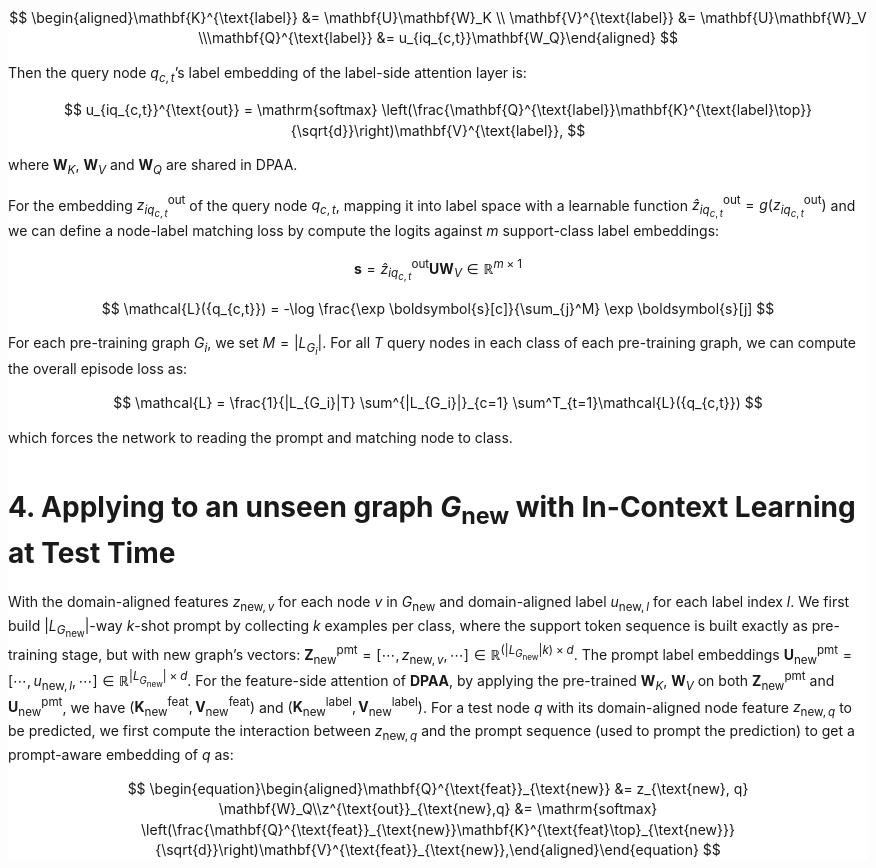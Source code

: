 $$
\begin{aligned}\mathbf{K}^{\text{label}} &= \mathbf{U}\mathbf{W}_K \\  \mathbf{V}^{\text{label}} &= \mathbf{U}\mathbf{W}_V \\\mathbf{Q}^{\text{label}} &= u_{iq_{c,t}}\mathbf{W_Q}\end{aligned}
$$

Then the query node $q_{c,t}$’s label embedding of the label-side attention layer is:

$$
u_{iq_{c,t}}^{\text{out}} = \mathrm{softmax} \left(\frac{\mathbf{Q}^{\text{label}}\mathbf{K}^{\text{label}\top}}{\sqrt{d}}\right)\mathbf{V}^{\text{label}},
$$

where  $\mathbf{W}_K$, $\mathbf{W}_V$ and $\mathbf{W}_Q$ are shared in DPAA.

For the embedding $z^{\text{out}}_{iq_{c,t}}$ of the query node $q_{c,t}$, mapping it into label space with a learnable function $\hat{z}^{\text{out}}_{iq_{c,t}} = g(z^{\text{out}}_{iq_{c,t}})$ and we can define a node-label matching loss by compute the logits against $m$ support-class label embeddings:

$$
\boldsymbol{s} = \hat{z}^{\text{out}}_{iq_{c,t}} \mathbf{U}\mathbf{W}_V \in \mathbb{R}^{m \times 1}
$$

$$
\mathcal{L}({q_{c,t}}) = -\log \frac{\exp \boldsymbol{s}[c]}{\sum_{j}^M} \exp \boldsymbol{s}[j]
$$

For each pre-training graph $G_i$, we set $M = |L_{G_i}|$. For all $T$ query nodes in each class of each pre-training graph, we can compute the overall episode loss as:

$$
\mathcal{L} = \frac{1}{|L_{G_i}|T} \sum^{|L_{G_i}|}_{c=1} \sum^T_{t=1}\mathcal{L}({q_{c,t}})   
$$

which forces the network to reading the prompt and matching node to class.

# 4. Applying to an unseen graph $G_{\text{new}}$ with In-Context Learning at Test Time

With the domain-aligned features $z_{\text{new}, v}$ for each node $v$ in $G_{\text{new}}$ and domain-aligned label $u_{\text {new},l}$ for each label index $l$. We first build $|L_{G_{\text{new}}}|$-way $k$-shot prompt by collecting $k$ examples per class, where the support token sequence is built exactly as pre-training stage, but with new graph’s vectors: $\mathbf{Z}^{\text{pmt}}_{\text{new}} = [\cdots,z_{\text{new}, v}, \cdots] \in \mathbb{R}^{(|L_{G_{\text{new}}}|k) \times d}$. The prompt label embeddings $\mathbf{U}^{\text{pmt}}_{\text{new}} = [\cdots,u_{\text {new},l},\cdots] \in \mathbb{R}^{|L_{G_{\text{new}}}| \times d}$. For the feature-side attention of **DPAA**, by applying the pre-trained  $\mathbf{W}_K$, $\mathbf{W}_V$ on both $\mathbf{Z}^{\text{pmt}}_{\text{new}}$ and $\mathbf{U}^{\text{pmt}}_{\text{new}}$, we have $\left(\mathbf{K}^{\text{feat}}_{\text{new}},\mathbf{V}^{\text{feat}}_{\text{new}}\right)$ and $\left(\mathbf{K}^{\text{label}}_{\text{new}},\mathbf{V}^{\text{label}}_{\text{new}}\right)$. For a test node $q$ with its domain-aligned node feature $z_{\text{new}, q}$ to be predicted, we first compute the interaction between  $z_{\text{new}, q}$ and the prompt sequence (used to prompt the prediction) to get a prompt-aware embedding of $q$ as:  

$$
\begin{equation}\begin{aligned}\mathbf{Q}^{\text{feat}}_{\text{new}} &= z_{\text{new}, q} \mathbf{W}_Q\\z^{\text{out}}_{\text{new},q} &= \mathrm{softmax} \left(\frac{\mathbf{Q}^{\text{feat}}_{\text{new}}\mathbf{K}^{\text{feat}\top}_{\text{new}}}{\sqrt{d}}\right)\mathbf{V}^{\text{feat}}_{\text{new}},\end{aligned}\end{equation}
$$
